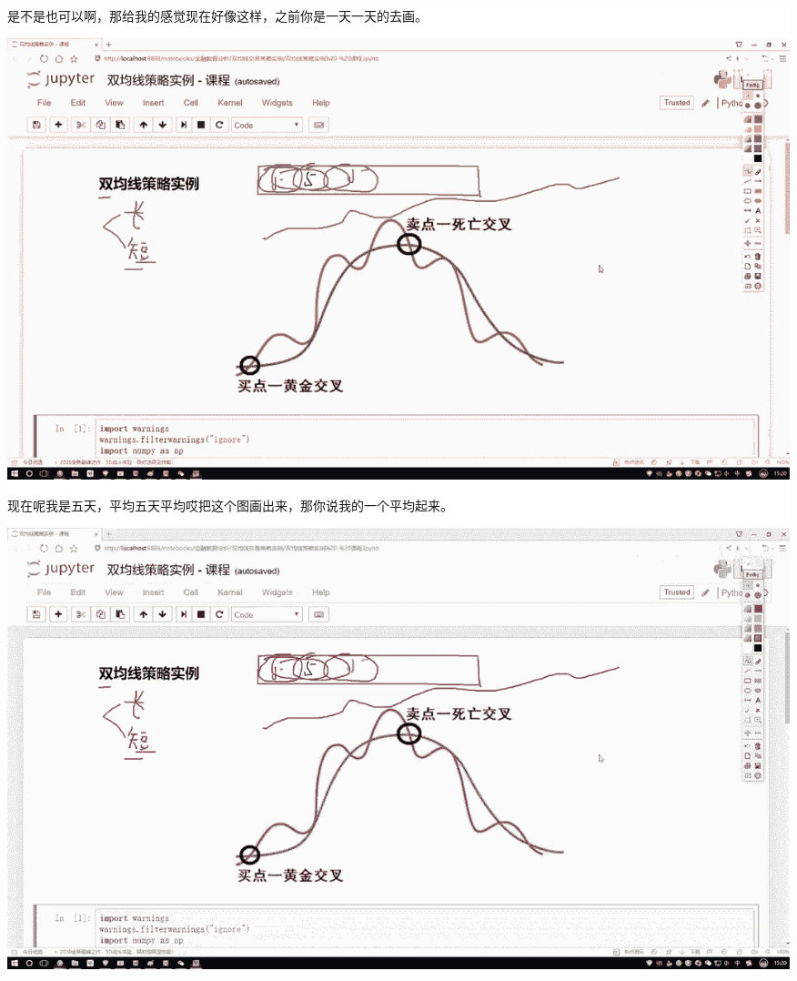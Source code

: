 是不是也可以啊，那给我的感觉现在好像这样，之前你是一天一天的去画。

![](img/e32cc3057dd60ee344a3c2877305c625_56.png)

现在呢我是五天，平均五天平均哎把这个图画出来，那你说我的一个平均起来。

![](img/e32cc3057dd60ee344a3c2877305c625_58.png)
